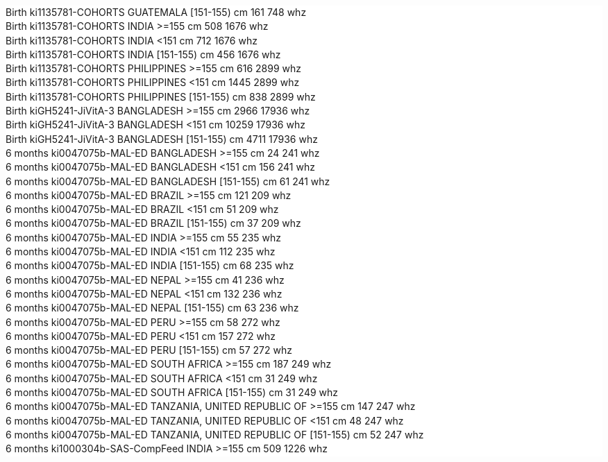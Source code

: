 Birth       ki1135781-COHORTS          GUATEMALA                      [151-155) cm       161     748  whz              
Birth       ki1135781-COHORTS          INDIA                          >=155 cm           508    1676  whz              
Birth       ki1135781-COHORTS          INDIA                          <151 cm            712    1676  whz              
Birth       ki1135781-COHORTS          INDIA                          [151-155) cm       456    1676  whz              
Birth       ki1135781-COHORTS          PHILIPPINES                    >=155 cm           616    2899  whz              
Birth       ki1135781-COHORTS          PHILIPPINES                    <151 cm           1445    2899  whz              
Birth       ki1135781-COHORTS          PHILIPPINES                    [151-155) cm       838    2899  whz              
Birth       kiGH5241-JiVitA-3          BANGLADESH                     >=155 cm          2966   17936  whz              
Birth       kiGH5241-JiVitA-3          BANGLADESH                     <151 cm          10259   17936  whz              
Birth       kiGH5241-JiVitA-3          BANGLADESH                     [151-155) cm      4711   17936  whz              
6 months    ki0047075b-MAL-ED          BANGLADESH                     >=155 cm            24     241  whz              
6 months    ki0047075b-MAL-ED          BANGLADESH                     <151 cm            156     241  whz              
6 months    ki0047075b-MAL-ED          BANGLADESH                     [151-155) cm        61     241  whz              
6 months    ki0047075b-MAL-ED          BRAZIL                         >=155 cm           121     209  whz              
6 months    ki0047075b-MAL-ED          BRAZIL                         <151 cm             51     209  whz              
6 months    ki0047075b-MAL-ED          BRAZIL                         [151-155) cm        37     209  whz              
6 months    ki0047075b-MAL-ED          INDIA                          >=155 cm            55     235  whz              
6 months    ki0047075b-MAL-ED          INDIA                          <151 cm            112     235  whz              
6 months    ki0047075b-MAL-ED          INDIA                          [151-155) cm        68     235  whz              
6 months    ki0047075b-MAL-ED          NEPAL                          >=155 cm            41     236  whz              
6 months    ki0047075b-MAL-ED          NEPAL                          <151 cm            132     236  whz              
6 months    ki0047075b-MAL-ED          NEPAL                          [151-155) cm        63     236  whz              
6 months    ki0047075b-MAL-ED          PERU                           >=155 cm            58     272  whz              
6 months    ki0047075b-MAL-ED          PERU                           <151 cm            157     272  whz              
6 months    ki0047075b-MAL-ED          PERU                           [151-155) cm        57     272  whz              
6 months    ki0047075b-MAL-ED          SOUTH AFRICA                   >=155 cm           187     249  whz              
6 months    ki0047075b-MAL-ED          SOUTH AFRICA                   <151 cm             31     249  whz              
6 months    ki0047075b-MAL-ED          SOUTH AFRICA                   [151-155) cm        31     249  whz              
6 months    ki0047075b-MAL-ED          TANZANIA, UNITED REPUBLIC OF   >=155 cm           147     247  whz              
6 months    ki0047075b-MAL-ED          TANZANIA, UNITED REPUBLIC OF   <151 cm             48     247  whz              
6 months    ki0047075b-MAL-ED          TANZANIA, UNITED REPUBLIC OF   [151-155) cm        52     247  whz              
6 months    ki1000304b-SAS-CompFeed    INDIA                          >=155 cm           509    1226  whz              